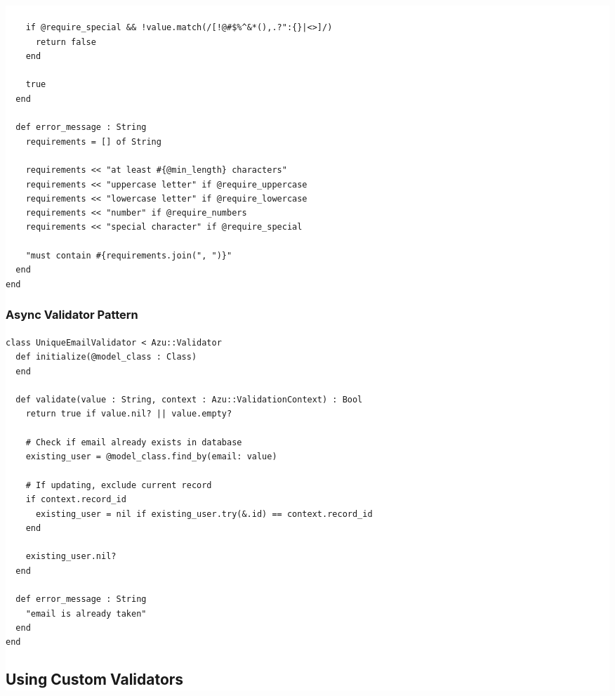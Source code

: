 ```crystal

    if @require_special && !value.match(/[!@#$%^&*(),.?":{}|<>]/)
      return false
    end

    true
  end

  def error_message : String
    requirements = [] of String

    requirements << "at least #{@min_length} characters"
    requirements << "uppercase letter" if @require_uppercase
    requirements << "lowercase letter" if @require_lowercase
    requirements << "number" if @require_numbers
    requirements << "special character" if @require_special

    "must contain #{requirements.join(", ")}"
  end
end
```

### Async Validator Pattern

```crystal
class UniqueEmailValidator < Azu::Validator
  def initialize(@model_class : Class)
  end

  def validate(value : String, context : Azu::ValidationContext) : Bool
    return true if value.nil? || value.empty?

    # Check if email already exists in database
    existing_user = @model_class.find_by(email: value)

    # If updating, exclude current record
    if context.record_id
      existing_user = nil if existing_user.try(&.id) == context.record_id
    end

    existing_user.nil?
  end

  def error_message : String
    "email is already taken"
  end
end
```

## Using Custom Validators
